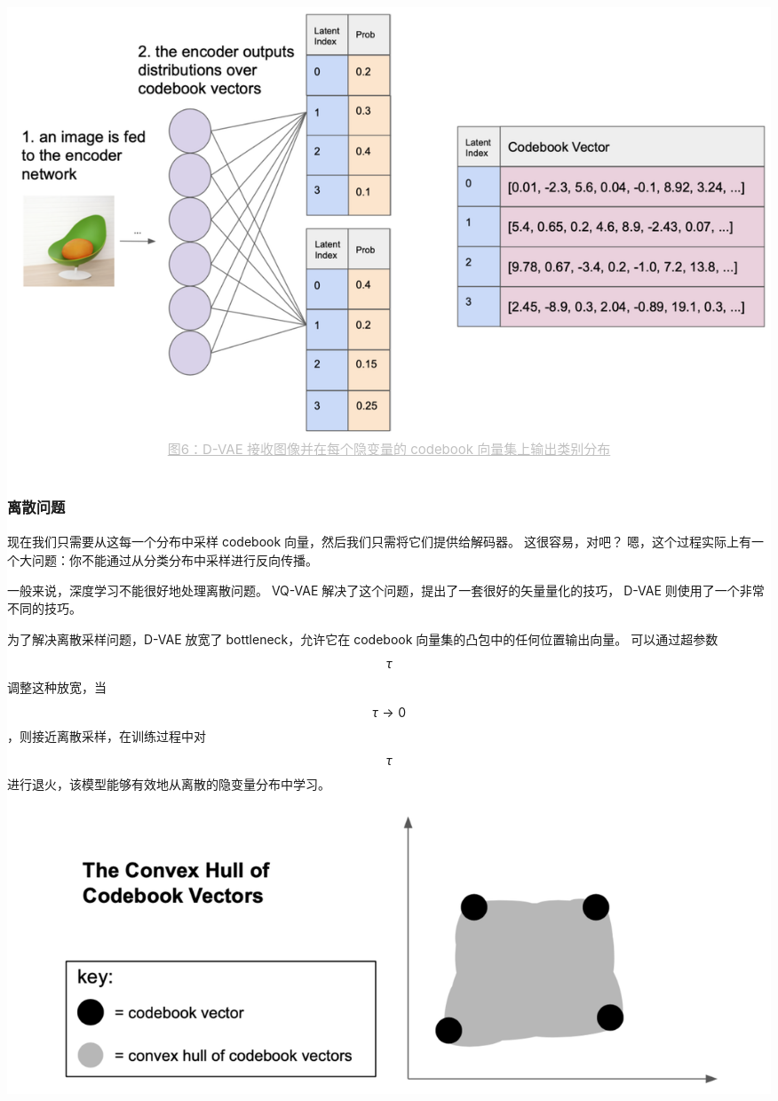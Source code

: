   <img src="/images/image-20220602181724574.png" style="zoom:100%">
</figure>
<div>
    <center style="color:#C0C0C0;text-decoration:underline;font-size: 15px">
        图6：D-VAE 接收图像并在每个隐变量的 codebook 向量集上输出类别分布
    </center>
    <br>
</div>

### 离散问题

现在我们只需要从这每一个分布中采样 codebook 向量，然后我们只需将它们提供给解码器。 这很容易，对吧？ 嗯，这个过程实际上有一个大问题：你不能通过从分类分布中采样进行反向传播。

一般来说，深度学习不能很好地处理离散问题。 VQ-VAE 解决了这个问题，提出了一套很好的矢量量化的技巧， D-VAE 则使用了一个非常不同的技巧。

为了解决离散采样问题，D-VAE 放宽了 bottleneck，允许它在 codebook 向量集的凸包中的任何位置输出向量。 可以通过超参数 $$\tau$$ 调整这种放宽，当 $$\tau \rightarrow 0$$ ，则接近离散采样，在训练过程中对 $$\tau$$ 进行退火，该模型能够有效地从离散的隐变量分布中学习。

<figure align="center">
  <img src="/images/image-20220602181807691.png" style="zoom:100%">
</figure>
<div>